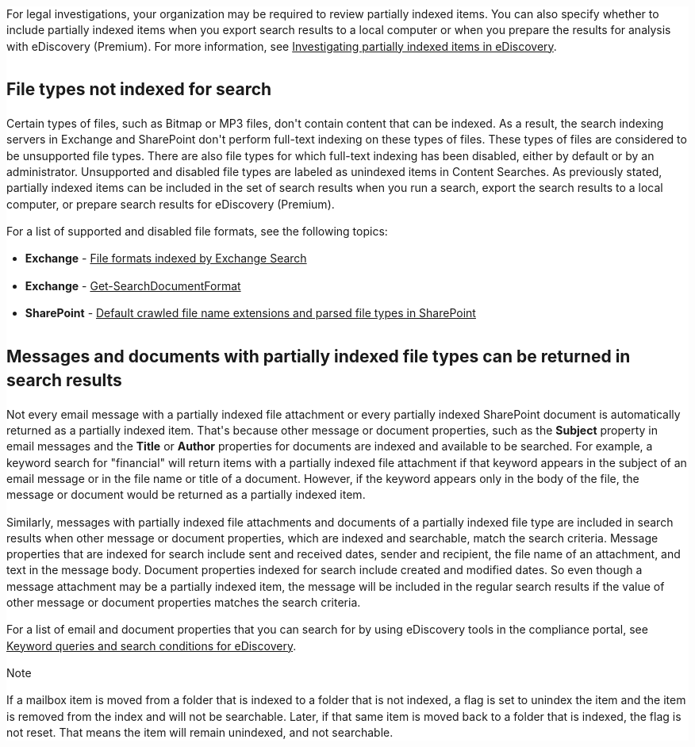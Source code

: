 For legal investigations, your organization may be required to review partially indexed items. You can also specify whether to include partially indexed items when you export search results to a local computer or when you prepare the results for analysis with eDiscovery (Premium). For more information, see [Investigating partially indexed items in eDiscovery](investigating-partially-indexed-items-in-ediscovery.md).
  
## File types not indexed for search

Certain types of files, such as Bitmap or MP3 files, don't contain content that can be indexed. As a result, the search indexing servers in Exchange and SharePoint don't perform full-text indexing on these types of files. These types of files are considered to be unsupported file types. There are also file types for which full-text indexing has been disabled, either by default or by an administrator. Unsupported and disabled file types are labeled as unindexed items in Content Searches. As previously stated, partially indexed items can be included in the set of search results when you run a search, export the search results to a local computer, or prepare search results for eDiscovery (Premium).
  
For a list of supported and disabled file formats, see the following topics:
  
- **Exchange** - [File formats indexed by Exchange Search](/exchange/file-formats-indexed-by-exchange-search-exchange-2013-help)

- **Exchange** - [Get-SearchDocumentFormat](/powershell/module/exchange/get-searchdocumentformat)

- **SharePoint** - [Default crawled file name extensions and parsed file types in SharePoint](/SharePoint/technical-reference/default-crawled-file-name-extensions-and-parsed-file-types)
  
## Messages and documents with partially indexed file types can be returned in search results

Not every email message with a partially indexed file attachment or every partially indexed SharePoint document is automatically returned as a partially indexed item. That's because other message or document properties, such as the **Subject** property in email messages and the **Title** or **Author** properties for documents are indexed and available to be searched. For example, a keyword search for "financial" will return items with a partially indexed file attachment if that keyword appears in the subject of an email message or in the file name or title of a document. However, if the keyword appears only in the body of the file, the message or document would be returned as a partially indexed item.
  
Similarly, messages with partially indexed file attachments and documents of a partially indexed file type are included in search results when other message or document properties, which are indexed and searchable, match the search criteria. Message properties that are indexed for search include sent and received dates, sender and recipient, the file name of an attachment, and text in the message body. Document properties indexed for search include created and modified dates. So even though a message attachment may be a partially indexed item, the message will be included in the regular search results if the value of other message or document properties matches the search criteria.
  
For a list of email and document properties that you can search for by using eDiscovery tools in the compliance portal, see [Keyword queries and search conditions for eDiscovery](keyword-queries-and-search-conditions.md).
  
> [!NOTE]
> If a mailbox item is moved from a folder that is indexed to a folder that is not indexed, a flag is set to unindex the item and the item is removed from the index and will not be searchable. Later, if that same item is moved back to a folder that is indexed, the flag is not reset. That means the item will remain unindexed, and not searchable.
